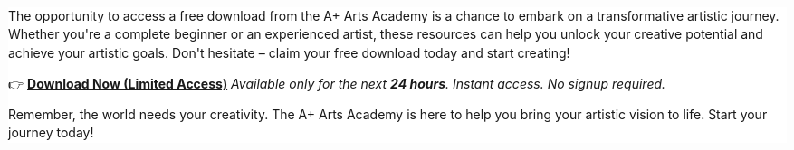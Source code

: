 The opportunity to access a free download from the A+ Arts Academy is a chance to embark on a transformative artistic journey. Whether you're a complete beginner or an experienced artist, these resources can help you unlock your creative potential and achieve your artistic goals. Don't hesitate – claim your free download today and start creating!

👉 [**Download Now (Limited Access)**](https://udemywork.com/a-arts-academy)
_Available only for the next **24 hours**. Instant access. No signup required._

Remember, the world needs your creativity. The A+ Arts Academy is here to help you bring your artistic vision to life. Start your journey today!
